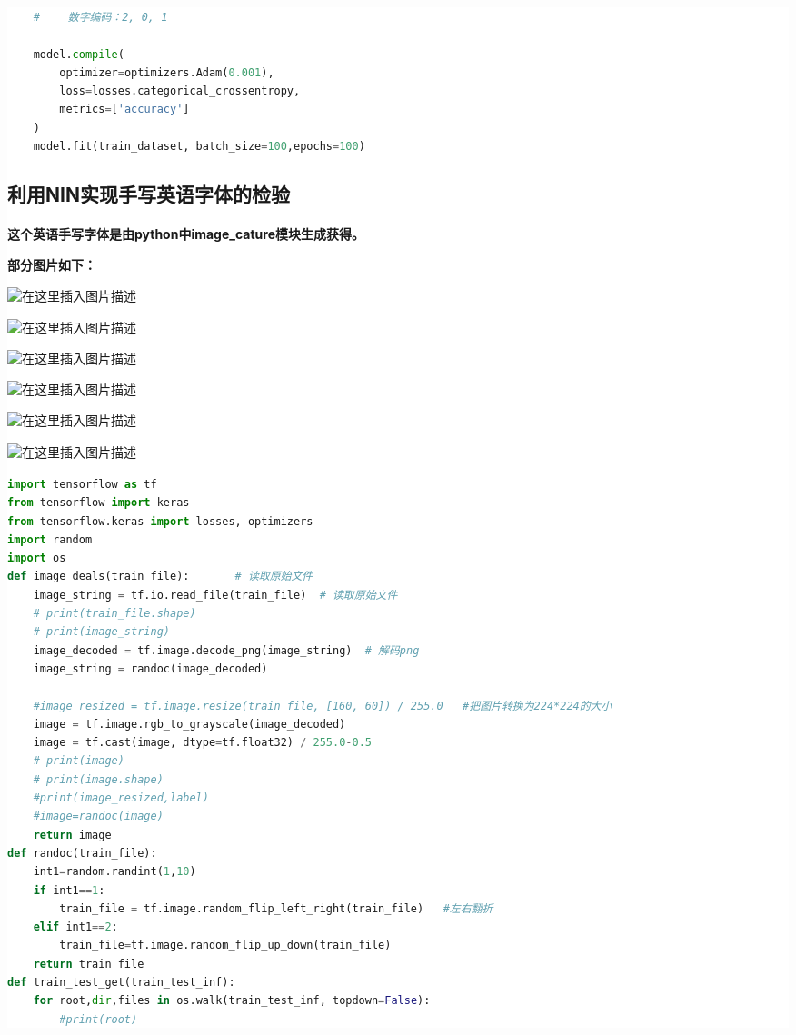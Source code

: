 ```python
    # 　　数字编码：2, 0, 1

    model.compile(
        optimizer=optimizers.Adam(0.001),
        loss=losses.categorical_crossentropy,
        metrics=['accuracy']
    )
    model.fit(train_dataset, batch_size=100,epochs=100)
```

## 利用NIN实现手写英语字体的检验

**这个英语手写字体是由python中image_cature模块生成获得。**

**部分图片如下：**

![在这里插入图片描述](https://img-blog.csdnimg.cn/bc7c42b52a89430687486491fdba0edd.png?x-oss-process=image/watermark,type_ZmFuZ3poZW5naGVpdGk,shadow_10,text_aHR0cHM6Ly9ibG9nLmNzZG4ubmV0L3FxXzUxMzI0NjYy,size_16,color_FFFFFF,t_70#pic_center)


![在这里插入图片描述](https://img-blog.csdnimg.cn/f6ca94df941a4be1b25334a7f4ba7590.png?x-oss-process=image/watermark,type_ZmFuZ3poZW5naGVpdGk,shadow_10,text_aHR0cHM6Ly9ibG9nLmNzZG4ubmV0L3FxXzUxMzI0NjYy,size_16,color_FFFFFF,t_70#pic_center)


![在这里插入图片描述](https://img-blog.csdnimg.cn/1f6d6507b82548ff90243a2e60915de0.png?x-oss-process=image/watermark,type_ZmFuZ3poZW5naGVpdGk,shadow_10,text_aHR0cHM6Ly9ibG9nLmNzZG4ubmV0L3FxXzUxMzI0NjYy,size_16,color_FFFFFF,t_70#pic_center)


![在这里插入图片描述](https://img-blog.csdnimg.cn/0028975987c34194b7c94fd152b452ea.png?x-oss-process=image/watermark,type_ZmFuZ3poZW5naGVpdGk,shadow_10,text_aHR0cHM6Ly9ibG9nLmNzZG4ubmV0L3FxXzUxMzI0NjYy,size_16,color_FFFFFF,t_70#pic_center)

![在这里插入图片描述](https://img-blog.csdnimg.cn/ff7cd745e3ec4876b267c0bbb57aa8ff.png?x-oss-process=image/watermark,type_ZmFuZ3poZW5naGVpdGk,shadow_10,text_aHR0cHM6Ly9ibG9nLmNzZG4ubmV0L3FxXzUxMzI0NjYy,size_16,color_FFFFFF,t_70#pic_center)


![在这里插入图片描述](https://img-blog.csdnimg.cn/5fd0dc0d1c6c468d9d0a6176d7abd203.png?x-oss-process=image/watermark,type_ZmFuZ3poZW5naGVpdGk,shadow_10,text_aHR0cHM6Ly9ibG9nLmNzZG4ubmV0L3FxXzUxMzI0NjYy,size_16,color_FFFFFF,t_70#pic_center)




```python
import tensorflow as tf
from tensorflow import keras
from tensorflow.keras import losses, optimizers
import random
import os
def image_deals(train_file):       # 读取原始文件
    image_string = tf.io.read_file(train_file)  # 读取原始文件
    # print(train_file.shape)
    # print(image_string)
    image_decoded = tf.image.decode_png(image_string)  # 解码png
    image_string = randoc(image_decoded)

    #image_resized = tf.image.resize(train_file, [160, 60]) / 255.0   #把图片转换为224*224的大小
    image = tf.image.rgb_to_grayscale(image_decoded)
    image = tf.cast(image, dtype=tf.float32) / 255.0-0.5
    # print(image)
    # print(image.shape)
    #print(image_resized,label)
    #image=randoc(image)
    return image
def randoc(train_file):
    int1=random.randint(1,10)
    if int1==1:
        train_file = tf.image.random_flip_left_right(train_file)   #左右翻折
    elif int1==2:
        train_file=tf.image.random_flip_up_down(train_file)
    return train_file
def train_test_get(train_test_inf):
    for root,dir,files in os.walk(train_test_inf, topdown=False):
        #print(root)
```
